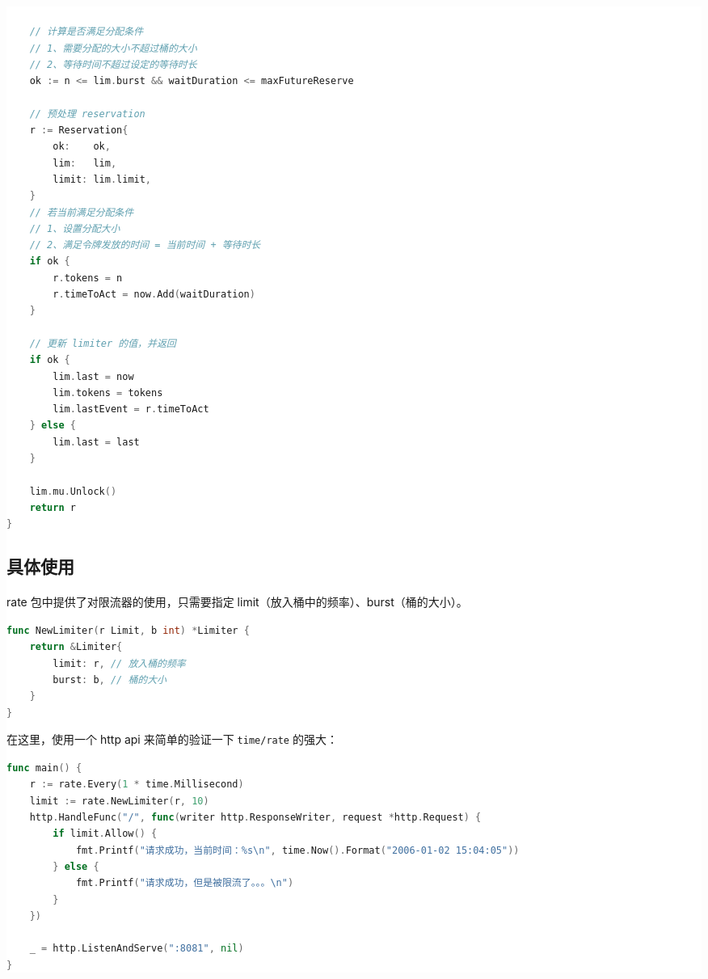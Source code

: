 ```go

	// 计算是否满足分配条件
	// 1、需要分配的大小不超过桶的大小
	// 2、等待时间不超过设定的等待时长
	ok := n <= lim.burst && waitDuration <= maxFutureReserve

	// 预处理 reservation
	r := Reservation{
		ok:    ok,
		lim:   lim,
		limit: lim.limit,
	}
	// 若当前满足分配条件
	// 1、设置分配大小
	// 2、满足令牌发放的时间 = 当前时间 + 等待时长
	if ok {
		r.tokens = n
		r.timeToAct = now.Add(waitDuration)
	}

	// 更新 limiter 的值，并返回
	if ok {
		lim.last = now
		lim.tokens = tokens
		lim.lastEvent = r.timeToAct
	} else {
		lim.last = last
	}

	lim.mu.Unlock()
	return r
}
```

## 具体使用

rate 包中提供了对限流器的使用，只需要指定 limit（放入桶中的频率）、burst（桶的大小）。

```go
func NewLimiter(r Limit, b int) *Limiter {
	return &Limiter{
		limit: r, // 放入桶的频率
		burst: b, // 桶的大小
	}
}
```

在这里，使用一个 http api 来简单的验证一下 `time/rate` 的强大：

```go
func main() {
	r := rate.Every(1 * time.Millisecond)
	limit := rate.NewLimiter(r, 10)
	http.HandleFunc("/", func(writer http.ResponseWriter, request *http.Request) {
		if limit.Allow() {
			fmt.Printf("请求成功，当前时间：%s\n", time.Now().Format("2006-01-02 15:04:05"))
		} else {
			fmt.Printf("请求成功，但是被限流了。。。\n")
		}
	})

	_ = http.ListenAndServe(":8081", nil)
}
```
